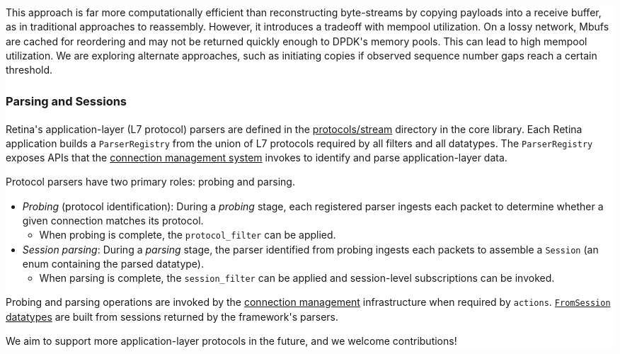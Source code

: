 This approach is far more computationally efficient than reconstructing byte-streams by copying payloads into a receive buffer, as in traditional approaches to reassembly. However, it introduces a tradeoff with mempool utilization. On a lossy network, Mbufs are cached for reordering and may not be returned quickly enough to DPDK's memory pools. This can lead to high mempool utilization. We are exploring alternate approaches, such as initiating copies if observed sequence number gaps reach a certain threshold.

### Parsing and Sessions

Retina's application-layer (L7 protocol) parsers are defined in the [protocols/stream](https://github.com/stanford-esrg/retina/tree/main/core/src/protocols/stream) directory in the core library. Each Retina application builds a `ParserRegistry` from the union of L7 protocols required by all filters and all datatypes. The `ParserRegistry` exposes APIs that the [connection management system](https://github.com/stanford-esrg/retina/blob/main/core/src/conntrack/conn/conn_info.rs) invokes to identify and parse application-layer data.

Protocol parsers have two primary roles: probing and parsing.
- *Probing* (protocol identification): During a *probing* stage, each registered parser ingests each packet to determine whether a given connection matches its protocol.
	- When probing is complete, the `protocol_filter` can be applied.
- *Session parsing*: During a *parsing* stage, the parser identified from probing ingests each packets to assemble a `Session` (an enum containing the parsed datatype).
	- When parsing is complete, the `session_filter` can be applied and session-level subscriptions can be invoked.

Probing and parsing operations are invoked by the [connection management](https://github.com/stanford-esrg/retina/blob/main/core/src/conntrack/conn/conn_info.rs) infrastructure when required by `actions`. [`FromSession` datatypes](https://github.com/stanford-esrg/retina/blob/main/datatypes/src/lib.rs) are built from sessions returned by the framework's parsers.

We aim to support more application-layer protocols in the future, and we welcome contributions!


